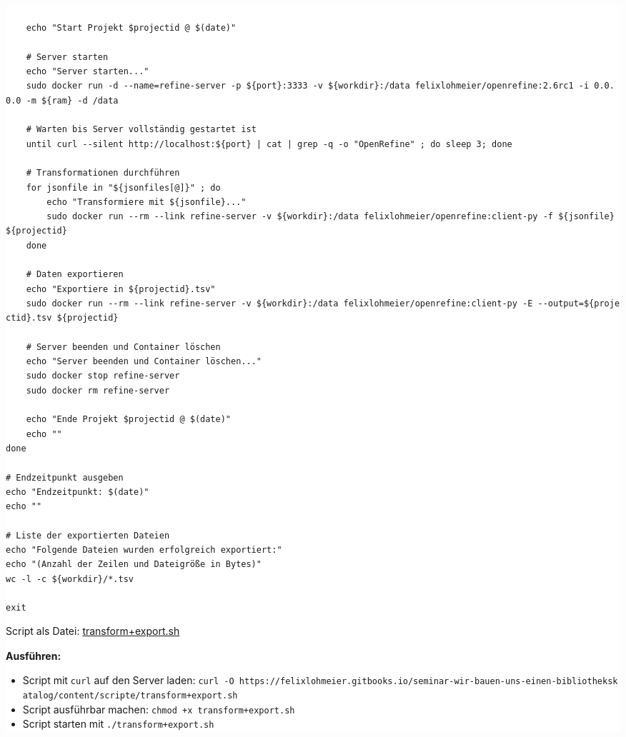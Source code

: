 ```

    echo "Start Projekt $projectid @ $(date)"

    # Server starten
    echo "Server starten..."
    sudo docker run -d --name=refine-server -p ${port}:3333 -v ${workdir}:/data felixlohmeier/openrefine:2.6rc1 -i 0.0.0.0 -m ${ram} -d /data

    # Warten bis Server vollständig gestartet ist
    until curl --silent http://localhost:${port} | cat | grep -q -o "OpenRefine" ; do sleep 3; done
        
    # Transformationen durchführen
    for jsonfile in "${jsonfiles[@]}" ; do
        echo "Transformiere mit ${jsonfile}..."
        sudo docker run --rm --link refine-server -v ${workdir}:/data felixlohmeier/openrefine:client-py -f ${jsonfile} ${projectid}
    done

    # Daten exportieren
    echo "Exportiere in ${projectid}.tsv"
    sudo docker run --rm --link refine-server -v ${workdir}:/data felixlohmeier/openrefine:client-py -E --output=${projectid}.tsv ${projectid}

    # Server beenden und Container löschen
    echo "Server beenden und Container löschen..."
    sudo docker stop refine-server
    sudo docker rm refine-server

    echo "Ende Projekt $projectid @ $(date)"
    echo ""
done

# Endzeitpunkt ausgeben
echo "Endzeitpunkt: $(date)"
echo ""

# Liste der exportierten Dateien
echo "Folgende Dateien wurden erfolgreich exportiert:"
echo "(Anzahl der Zeilen und Dateigröße in Bytes)"
wc -l -c ${workdir}/*.tsv

exit
```

Script als Datei: [transform+export.sh](https://felixlohmeier.gitbooks.io/seminar-wir-bauen-uns-einen-bibliothekskatalog/content/scripte/transform+export.sh)

**Ausführen:**

* Script mit ```curl``` auf den Server laden: ```curl -O https://felixlohmeier.gitbooks.io/seminar-wir-bauen-uns-einen-bibliothekskatalog/content/scripte/transform+export.sh```
* Script ausführbar machen: ```chmod +x transform+export.sh```
* Script starten mit ```./transform+export.sh```
